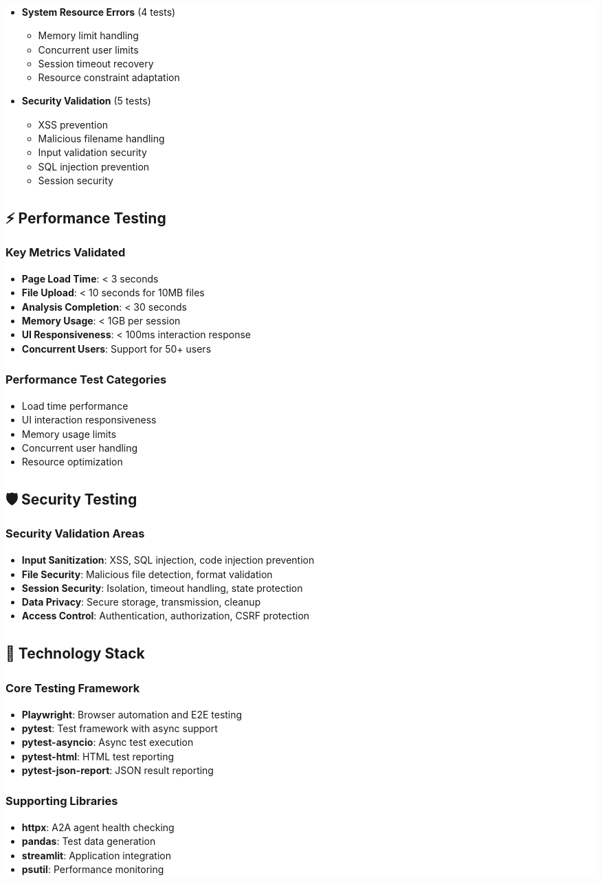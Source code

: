 - **System Resource Errors** (4 tests)
  - Memory limit handling
  - Concurrent user limits
  - Session timeout recovery
  - Resource constraint adaptation

- **Security Validation** (5 tests)
  - XSS prevention
  - Malicious filename handling
  - Input validation security
  - SQL injection prevention
  - Session security

## ⚡ Performance Testing

### Key Metrics Validated
- **Page Load Time**: < 3 seconds
- **File Upload**: < 10 seconds for 10MB files
- **Analysis Completion**: < 30 seconds
- **Memory Usage**: < 1GB per session
- **UI Responsiveness**: < 100ms interaction response
- **Concurrent Users**: Support for 50+ users

### Performance Test Categories
- Load time performance
- UI interaction responsiveness  
- Memory usage limits
- Concurrent user handling
- Resource optimization

## 🛡️ Security Testing

### Security Validation Areas
- **Input Sanitization**: XSS, SQL injection, code injection prevention
- **File Security**: Malicious file detection, format validation
- **Session Security**: Isolation, timeout handling, state protection
- **Data Privacy**: Secure storage, transmission, cleanup
- **Access Control**: Authentication, authorization, CSRF protection

## 🔧 Technology Stack

### Core Testing Framework
- **Playwright**: Browser automation and E2E testing
- **pytest**: Test framework with async support
- **pytest-asyncio**: Async test execution
- **pytest-html**: HTML test reporting
- **pytest-json-report**: JSON result reporting

### Supporting Libraries
- **httpx**: A2A agent health checking
- **pandas**: Test data generation
- **streamlit**: Application integration
- **psutil**: Performance monitoring
